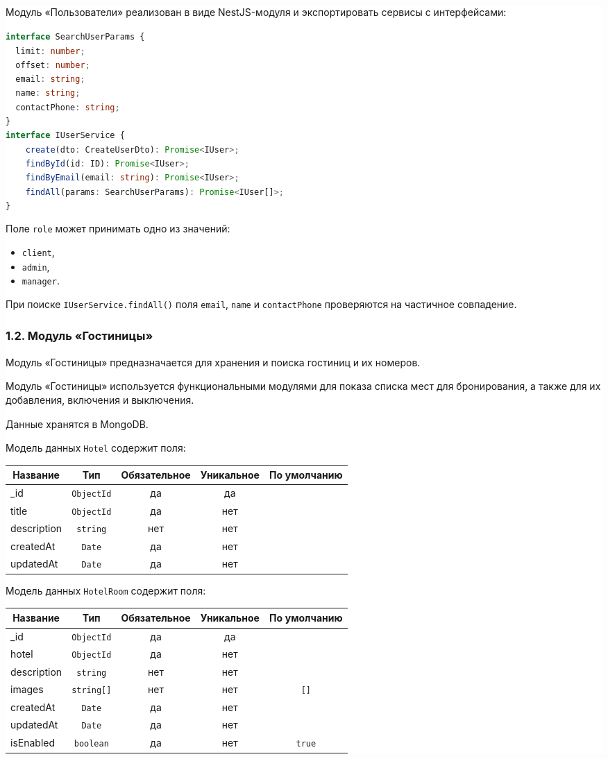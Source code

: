 
Модуль «Пользователи» реализован в виде NestJS-модуля и экспортировать сервисы с интерфейсами:

```ts
interface SearchUserParams {
  limit: number;
  offset: number;
  email: string;
  name: string;
  contactPhone: string;
}
interface IUserService {
    create(dto: CreateUserDto): Promise<IUser>;
    findById(id: ID): Promise<IUser>;
    findByEmail(email: string): Promise<IUser>;
    findAll(params: SearchUserParams): Promise<IUser[]>;
}
```

Поле `role` может принимать одно из значений:

- `client`,
- `admin`,
- `manager`.

При поиске `IUserService.findAll()` поля `email`, `name` и `contactPhone` проверяются на частичное совпадение.

### 1.2. Модуль «Гостиницы»

Модуль «Гостиницы» предназначается для хранения и поиска гостиниц и их номеров.

Модуль «Гостиницы» используется функциональными модулями для показа списка мест для бронирования, а также для их добавления, включения и выключения.

Данные хранятся в MongoDB.

Модель данных `Hotel` содержит поля:

| Название    |    Тип     | Обязательное | Уникальное | По умолчанию |
| ----------- | :--------: | :----------: | :--------: | :----------: |
| \_id        | `ObjectId` |      да      |     да     |              |
| title       | `ObjectId` |      да      |    нет     |              |
| description |  `string`  |     нет      |    нет     |              |
| createdAt   |   `Date`   |      да      |    нет     |              |
| updatedAt   |   `Date`   |      да      |    нет     |              |

Модель данных `HotelRoom` содержит поля:

| Название    |    Тип     | Обязательное | Уникальное | По умолчанию |
| ----------- | :--------: | :----------: | :--------: | :----------: |
| \_id        | `ObjectId` |      да      |     да     |              |
| hotel       | `ObjectId` |      да      |    нет     |              |
| description |  `string`  |     нет      |    нет     |              |
| images      | `string[]` |     нет      |    нет     |     `[]`     |
| createdAt   |   `Date`   |      да      |    нет     |              |
| updatedAt   |   `Date`   |      да      |    нет     |              |
| isEnabled   | `boolean`  |      да      |    нет     |    `true`    |
